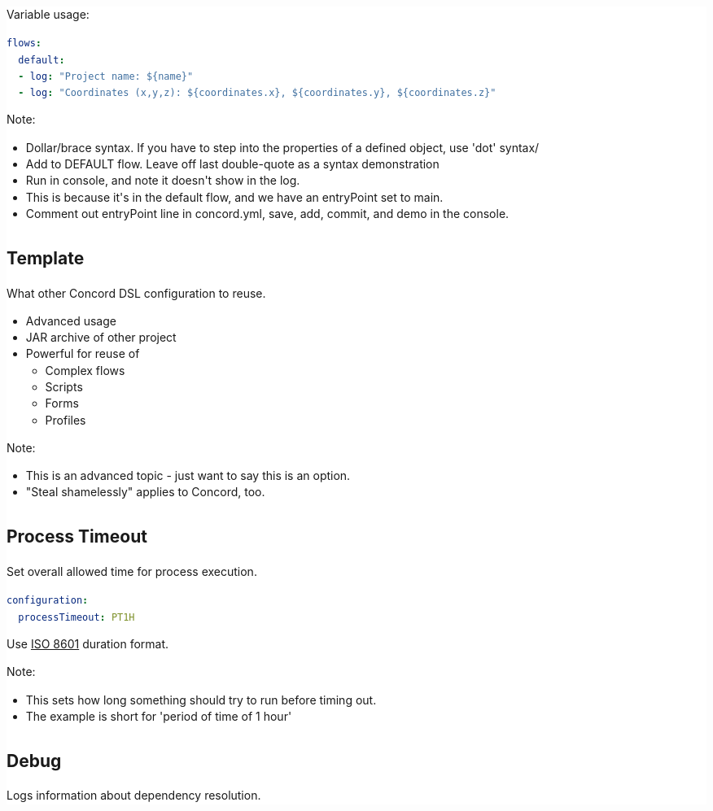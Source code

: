 Variable usage:

```yaml
flows:
  default:
  - log: "Project name: ${name}"
  - log: "Coordinates (x,y,z): ${coordinates.x}, ${coordinates.y}, ${coordinates.z}"
```

Note:
- Dollar/brace syntax. If you have to step into the properties of a defined object,
use 'dot' syntax/
- Add to DEFAULT flow. Leave off last double-quote as a syntax demonstration
- Run in console, and note it doesn't show in the log. 
- This is because it's in the default flow, and we have an entryPoint set to main.
- Comment out entryPoint line in concord.yml, save, add, commit, and demo in the console.



## Template

What other Concord DSL configuration to reuse.

- Advanced usage
- JAR archive of other project
- Powerful for reuse of
  - Complex flows
  - Scripts
  - Forms 
  - Profiles

Note:
- This is an advanced topic - just want to say this is an option.
- "Steal shamelessly" applies to Concord, too.



## Process Timeout

Set overall allowed time for process execution.

```yaml
configuration:
  processTimeout: PT1H
```

Use [ISO 8601](https://en.wikipedia.org/wiki/ISO_8601) duration format.

Note:
- This sets how long something should try to run before timing out.
- The example is short for 'period of time of 1 hour'



## Debug

Logs information about dependency resolution.
